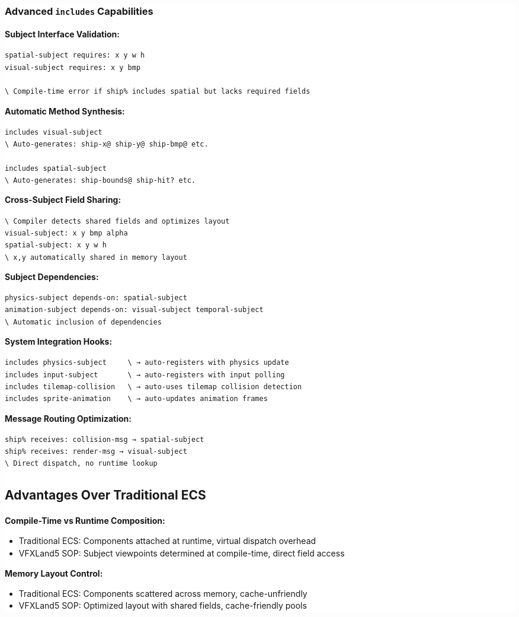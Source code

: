 ### Advanced `includes` Capabilities

**Subject Interface Validation:**
```forth
spatial-subject requires: x y w h
visual-subject requires: x y bmp

\ Compile-time error if ship% includes spatial but lacks required fields
```

**Automatic Method Synthesis:**
```forth
includes visual-subject
\ Auto-generates: ship-x@ ship-y@ ship-bmp@ etc.

includes spatial-subject  
\ Auto-generates: ship-bounds@ ship-hit? etc.
```

**Cross-Subject Field Sharing:**
```forth
\ Compiler detects shared fields and optimizes layout
visual-subject: x y bmp alpha
spatial-subject: x y w h
\ x,y automatically shared in memory layout
```

**Subject Dependencies:**
```forth
physics-subject depends-on: spatial-subject
animation-subject depends-on: visual-subject temporal-subject
\ Automatic inclusion of dependencies
```

**System Integration Hooks:**
```forth
includes physics-subject     \ → auto-registers with physics update
includes input-subject       \ → auto-registers with input polling  
includes tilemap-collision   \ → auto-uses tilemap collision detection
includes sprite-animation    \ → auto-updates animation frames
```

**Message Routing Optimization:**
```forth
ship% receives: collision-msg → spatial-subject
ship% receives: render-msg → visual-subject
\ Direct dispatch, no runtime lookup
```

## Advantages Over Traditional ECS

**Compile-Time vs Runtime Composition:**
- Traditional ECS: Components attached at runtime, virtual dispatch overhead
- VFXLand5 SOP: Subject viewpoints determined at compile-time, direct field access

**Memory Layout Control:**
- Traditional ECS: Components scattered across memory, cache-unfriendly
- VFXLand5 SOP: Optimized layout with shared fields, cache-friendly pools
